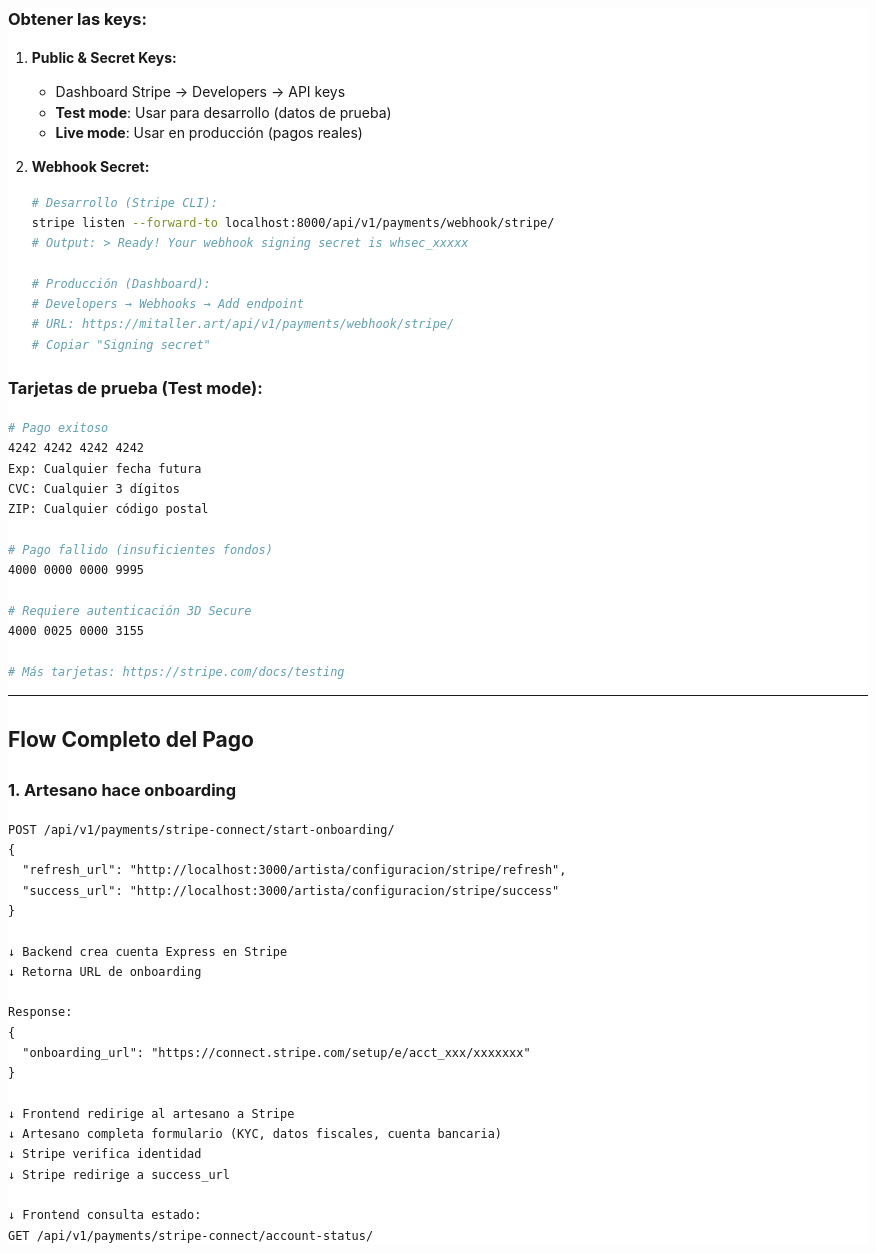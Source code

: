 ### Obtener las keys:

1. **Public & Secret Keys:**
   - Dashboard Stripe → Developers → API keys
   - **Test mode**: Usar para desarrollo (datos de prueba)
   - **Live mode**: Usar en producción (pagos reales)

2. **Webhook Secret:**
   ```bash
   # Desarrollo (Stripe CLI):
   stripe listen --forward-to localhost:8000/api/v1/payments/webhook/stripe/
   # Output: > Ready! Your webhook signing secret is whsec_xxxxx
   
   # Producción (Dashboard):
   # Developers → Webhooks → Add endpoint
   # URL: https://mitaller.art/api/v1/payments/webhook/stripe/
   # Copiar "Signing secret"
   ```

### Tarjetas de prueba (Test mode):

```bash
# Pago exitoso
4242 4242 4242 4242
Exp: Cualquier fecha futura
CVC: Cualquier 3 dígitos
ZIP: Cualquier código postal

# Pago fallido (insuficientes fondos)
4000 0000 0000 9995

# Requiere autenticación 3D Secure
4000 0025 0000 3155

# Más tarjetas: https://stripe.com/docs/testing
```

---

## Flow Completo del Pago

### 1. **Artesano hace onboarding**

```
POST /api/v1/payments/stripe-connect/start-onboarding/
{
  "refresh_url": "http://localhost:3000/artista/configuracion/stripe/refresh",
  "success_url": "http://localhost:3000/artista/configuracion/stripe/success"
}

↓ Backend crea cuenta Express en Stripe
↓ Retorna URL de onboarding

Response:
{
  "onboarding_url": "https://connect.stripe.com/setup/e/acct_xxx/xxxxxxx"
}

↓ Frontend redirige al artesano a Stripe
↓ Artesano completa formulario (KYC, datos fiscales, cuenta bancaria)
↓ Stripe verifica identidad
↓ Stripe redirige a success_url

↓ Frontend consulta estado:
GET /api/v1/payments/stripe-connect/account-status/
```